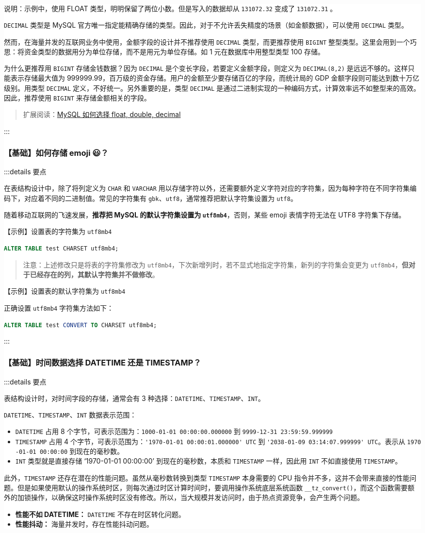 说明：示例中，使用 FLOAT 类型，明明保留了两位小数。但是写入的数据却从 `131072.32` 变成了 `131072.31` 。

`DECIMAL` 类型是 MySQL 官方唯一指定能精确存储的类型。因此，对于不允许丢失精度的场景（如金额数据），可以使用 `DECIMAL` 类型。

然而，在海量并发的互联网业务中使用，金额字段的设计并不推荐使用 `DECIMAL` 类型，而更推荐使用 `BIGINT` 整型类型。这里会用到一个巧思：将资金类型的数据用分为单位存储，而不是用元为单位存储。如 1 元在数据库中用整型类型 100 存储。

为什么更推荐用 `BIGINT` 存储金钱数据？因为 `DECIMAL` 是个变长字段，若要定义金额字段，则定义为 `DECIMAL(8,2)` 是远远不够的。这样只能表示存储最大值为 999999.99，百万级的资金存储。用户的金额至少要存储百亿的字段，而统计局的 GDP 金额字段则可能达到数十万亿级别。用类型 `DECIMAL` 定义，不好统一。另外重要的是，类型 `DECIMAL` 是通过二进制实现的一种编码方式，计算效率远不如整型来的高效。因此，推荐使用 `BIGINT` 来存储金额相关的字段。

> 扩展阅读：[MySQL 如何选择 float, double, decimal](http://blog.leanote.com/post/weibo-007/mysql_float_double_decimal)

:::

### 【基础】如何存储 emoji 😃？

:::details 要点

在表结构设计中，除了将列定义为 `CHAR` 和 `VARCHAR` 用以存储字符以外，还需要额外定义字符对应的字符集，因为每种字符在不同字符集编码下，对应着不同的二进制值。常见的字符集有 `gbk`、`utf8`，通常推荐把默认字符集设置为 `utf8`。

随着移动互联网的飞速发展，**推荐把 MySQL 的默认字符集设置为 `utf8mb4`**，否则，某些 emoji 表情字符无法在 UTF8 字符集下存储。

【示例】设置表的字符集为 `utf8mb4`

```sql
ALTER TABLE test CHARSET utf8mb4;
```

> 注意：上述修改只是将表的字符集修改为 `utf8mb4`，下次新增列时，若不显式地指定字符集，新列的字符集会变更为 `utf8mb4`，**但对于已经存在的列，其默认字符集并不做修改**。

【示例】设置表的默认字符集为 `utf8mb4`

正确设置 `utf8mb4` 字符集方法如下：

```sql
ALTER TABLE test CONVERT TO CHARSET utf8mb4;
```

:::

### 【基础】时间数据选择 DATETIME 还是 TIMESTAMP？

:::details 要点

表结构设计时，对时间字段的存储，通常会有 3 种选择：`DATETIME`、`TIMESTAMP`、`INT`。

`DATETIME`、`TIMESTAMP`、`INT` 数据表示范围：

- `DATETIME` 占用 8 个字节，可表示范围为：`1000-01-01 00:00:00.000000` 到 `9999-12-31 23:59:59.999999`
- `TIMESTAMP` 占用 4 个字节，可表示范围为：`'1970-01-01 00:00:01.000000' UTC` 到 `'2038-01-09 03:14:07.999999' UTC`。表示从 `1970-01-01 00:00:00` 到现在的毫秒数。
- `INT` 类型就是直接存储 ‘1970-01-01 00:00:00’ 到现在的毫秒数，本质和 `TIMESTAMP` 一样，因此用 `INT` 不如直接使用 `TIMESTAMP`。

此外，`TIMESTAMP` 还存在潜在的性能问题。虽然从毫秒数转换到类型 `TIMESTAMP` 本身需要的 CPU 指令并不多，这并不会带来直接的性能问题。但是如果使用默认的操作系统时区，则每次通过时区计算时间时，要调用操作系统底层系统函数 `__tz_convert()`，而这个函数需要额外的加锁操作，以确保这时操作系统时区没有修改。所以，当大规模并发访问时，由于热点资源竞争，会产生两个问题。

- **性能不如 DATETIME：** `DATETIME` 不存在时区转化问题。
- **性能抖动：** 海量并发时，存在性能抖动问题。
